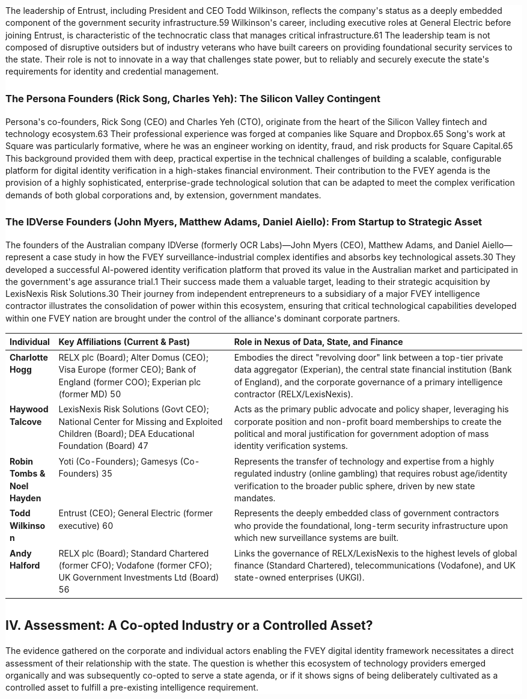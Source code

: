 The leadership of Entrust, including President and CEO Todd Wilkinson, reflects the company's status as a deeply embedded component of the government security infrastructure.59 Wilkinson's career, including executive roles at General Electric before joining Entrust, is characteristic of the technocratic class that manages critical infrastructure.61 The leadership team is not composed of disruptive outsiders but of industry veterans who have built careers on providing foundational security services to the state. Their role is not to innovate in a way that challenges state power, but to reliably and securely execute the state's requirements for identity and credential management.

### **The Persona Founders (Rick Song, Charles Yeh): The Silicon Valley Contingent**

Persona's co-founders, Rick Song (CEO) and Charles Yeh (CTO), originate from the heart of the Silicon Valley fintech and technology ecosystem.63 Their professional experience was forged at companies like Square and Dropbox.65 Song's work at Square was particularly formative, where he was an engineer working on identity, fraud, and risk products for Square Capital.65 This background provided them with deep, practical expertise in the technical challenges of building a scalable, configurable platform for digital identity verification in a high-stakes financial environment. Their contribution to the FVEY agenda is the provision of a highly sophisticated, enterprise-grade technological solution that can be adapted to meet the complex verification demands of both global corporations and, by extension, government mandates.

### **The IDVerse Founders (John Myers, Matthew Adams, Daniel Aiello): From Startup to Strategic Asset**

The founders of the Australian company IDVerse (formerly OCR Labs)—John Myers (CEO), Matthew Adams, and Daniel Aiello—represent a case study in how the FVEY surveillance-industrial complex identifies and absorbs key technological assets.30 They developed a successful AI-powered identity verification platform that proved its value in the Australian market and participated in the government's age assurance trial.1 Their success made them a valuable target, leading to their strategic acquisition by LexisNexis Risk Solutions.30 Their journey from independent entrepreneurs to a subsidiary of a major FVEY intelligence contractor illustrates the consolidation of power within this ecosystem, ensuring that critical technological capabilities developed within one FVEY nation are brought under the control of the alliance's dominant corporate partners.

| Individual | Key Affiliations (Current & Past) | Role in Nexus of Data, State, and Finance |
| :---- | :---- | :---- |
| **Charlotte Hogg** | RELX plc (Board); Alter Domus (CEO); Visa Europe (former CEO); Bank of England (former COO); Experian plc (former MD) 50 | Embodies the direct "revolving door" link between a top-tier private data aggregator (Experian), the central state financial institution (Bank of England), and the corporate governance of a primary intelligence contractor (RELX/LexisNexis). |
| **Haywood Talcove** | LexisNexis Risk Solutions (Govt CEO); National Center for Missing and Exploited Children (Board); DEA Educational Foundation (Board) 47 | Acts as the primary public advocate and policy shaper, leveraging his corporate position and non-profit board memberships to create the political and moral justification for government adoption of mass identity verification systems. |
| **Robin Tombs & Noel Hayden** | Yoti (Co-Founders); Gamesys (Co-Founders) 35 | Represents the transfer of technology and expertise from a highly regulated industry (online gambling) that requires robust age/identity verification to the broader public sphere, driven by new state mandates. |
| **Todd Wilkinson** | Entrust (CEO); General Electric (former executive) 60 | Represents the deeply embedded class of government contractors who provide the foundational, long-term security infrastructure upon which new surveillance systems are built. |
| **Andy Halford** | RELX plc (Board); Standard Chartered (former CFO); Vodafone (former CFO); UK Government Investments Ltd (Board) 56 | Links the governance of RELX/LexisNexis to the highest levels of global finance (Standard Chartered), telecommunications (Vodafone), and UK state-owned enterprises (UKGI). |

## **IV. Assessment: A Co-opted Industry or a Controlled Asset?**

The evidence gathered on the corporate and individual actors enabling the FVEY digital identity framework necessitates a direct assessment of their relationship with the state. The question is whether this ecosystem of technology providers emerged organically and was subsequently co-opted to serve a state agenda, or if it shows signs of being deliberately cultivated as a controlled asset to fulfill a pre-existing intelligence requirement.
